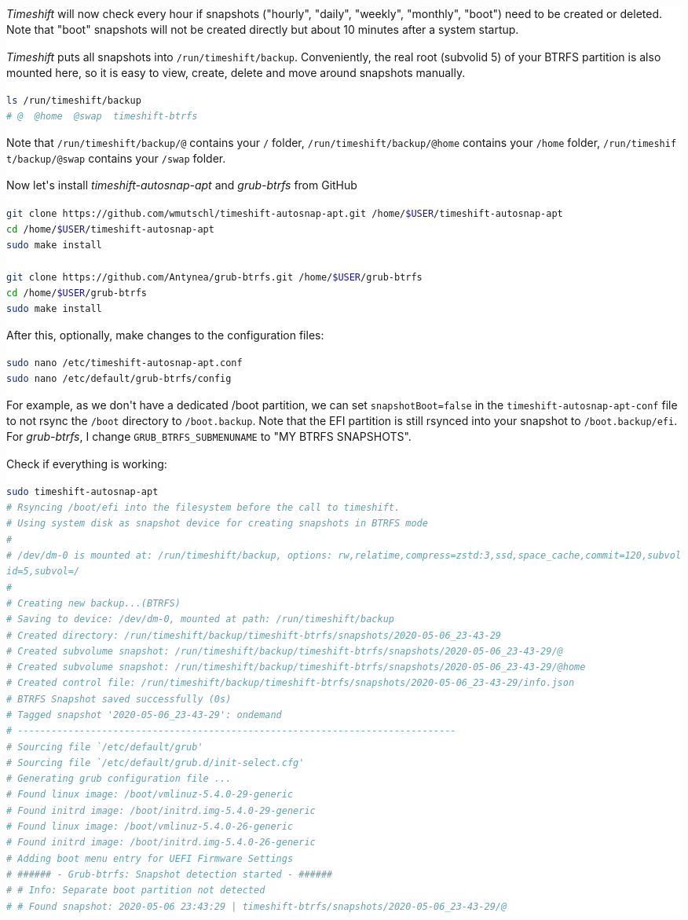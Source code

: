 
*Timeshift* will now check every hour if snapshots ("hourly", "daily", "weekly", "monthly", "boot") need to be created or deleted. Note that "boot" snapshots will not be created directly but about 10 minutes after a system startup.

*Timeshift* puts all snapshots into `/run/timeshift/backup`. Conveniently, the real root (subvolid 5) of your BTRFS partition is also mounted here, so it is easy to view, create, delete and move around snapshots manually.

```bash
ls /run/timeshift/backup
# @  @home  @swap  timeshift-btrfs
```
Note that `/run/timeshift/backup/@` contains your `/` folder, `/run/timeshift/backup/@home` contains your `/home` folder, `/run/timeshift/backup/@swap` contains your `/swap` folder.

Now let's install *timeshift-autosnap-apt* and *grub-btrfs* from GitHub
```bash
git clone https://github.com/wmutschl/timeshift-autosnap-apt.git /home/$USER/timeshift-autosnap-apt
cd /home/$USER/timeshift-autosnap-apt
sudo make install

git clone https://github.com/Antynea/grub-btrfs.git /home/$USER/grub-btrfs
cd /home/$USER/grub-btrfs
sudo make install
```

After this, optionally, make changes to the configuration files:
```bash
sudo nano /etc/timeshift-autosnap-apt.conf
sudo nano /etc/default/grub-btrfs/config
```
For example, as we don't have a dedicated /boot partition, we can set `snapshotBoot=false` in the `timeshift-autosnap-apt-conf` file to not rsync the `/boot` directory to `/boot.backup`. Note that the EFI partition is still rsynced into your snapshot to `/boot.backup/efi`. For *grub-btrfs*, I change `GRUB_BTRFS_SUBMENUNAME` to "MY BTRFS SNAPSHOTS".

Check if everything is working:
```bash
sudo timeshift-autosnap-apt
# Rsyncing /boot/efi into the filesystem before the call to timeshift.
# Using system disk as snapshot device for creating snapshots in BTRFS mode
# 
# /dev/dm-0 is mounted at: /run/timeshift/backup, options: rw,relatime,compress=zstd:3,ssd,space_cache,commit=120,subvolid=5,subvol=/
# 
# Creating new backup...(BTRFS)
# Saving to device: /dev/dm-0, mounted at path: /run/timeshift/backup
# Created directory: /run/timeshift/backup/timeshift-btrfs/snapshots/2020-05-06_23-43-29
# Created subvolume snapshot: /run/timeshift/backup/timeshift-btrfs/snapshots/2020-05-06_23-43-29/@
# Created subvolume snapshot: /run/timeshift/backup/timeshift-btrfs/snapshots/2020-05-06_23-43-29/@home
# Created control file: /run/timeshift/backup/timeshift-btrfs/snapshots/2020-05-06_23-43-29/info.json
# BTRFS Snapshot saved successfully (0s)
# Tagged snapshot '2020-05-06_23-43-29': ondemand
# ------------------------------------------------------------------------------
# Sourcing file `/etc/default/grub'
# Sourcing file `/etc/default/grub.d/init-select.cfg'
# Generating grub configuration file ...
# Found linux image: /boot/vmlinuz-5.4.0-29-generic
# Found initrd image: /boot/initrd.img-5.4.0-29-generic
# Found linux image: /boot/vmlinuz-5.4.0-26-generic
# Found initrd image: /boot/initrd.img-5.4.0-26-generic
# Adding boot menu entry for UEFI Firmware Settings
# ###### - Grub-btrfs: Snapshot detection started - ######
# # Info: Separate boot partition not detected 
# # Found snapshot: 2020-05-06 23:43:29 | timeshift-btrfs/snapshots/2020-05-06_23-43-29/@
```